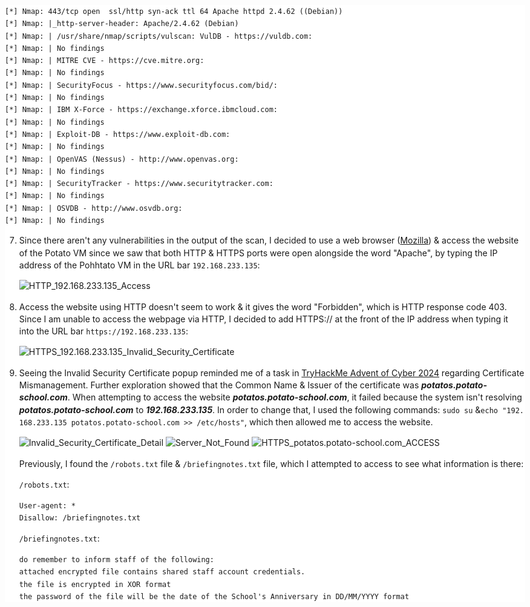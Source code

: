    ```
   [*] Nmap: 443/tcp open  ssl/http syn-ack ttl 64 Apache httpd 2.4.62 ((Debian))
   [*] Nmap: |_http-server-header: Apache/2.4.62 (Debian)
   [*] Nmap: | /usr/share/nmap/scripts/vulscan: VulDB - https://vuldb.com:
   [*] Nmap: | No findings
   [*] Nmap: | MITRE CVE - https://cve.mitre.org:
   [*] Nmap: | No findings
   [*] Nmap: | SecurityFocus - https://www.securityfocus.com/bid/:
   [*] Nmap: | No findings
   [*] Nmap: | IBM X-Force - https://exchange.xforce.ibmcloud.com:
   [*] Nmap: | No findings
   [*] Nmap: | Exploit-DB - https://www.exploit-db.com:
   [*] Nmap: | No findings
   [*] Nmap: | OpenVAS (Nessus) - http://www.openvas.org:
   [*] Nmap: | No findings
   [*] Nmap: | SecurityTracker - https://www.securitytracker.com:
   [*] Nmap: | No findings
   [*] Nmap: | OSVDB - http://www.osvdb.org:
   [*] Nmap: | No findings
   ```

7) Since there aren't any vulnerabilities in the output of the scan, I decided to use a web browser ([Mozilla](https://github.com/mozilla)) & access the website of the Potato VM since we saw that both HTTP & HTTPS ports were open alongside the word "Apache", by typing the IP address of the Pohhtato VM in the URL bar `192.168.233.135`:

   ![HTTP_192.168.233.135_Access](@images/2025/potato-vm-writeup/HTTP_192.168.233.135_Access.png)

8) Access the website using HTTP doesn't seem to work & it gives the word "Forbidden", which is HTTP response code 403. Since I am unable to access the webpage via HTTP, I decided to add HTTPS:// at the front of the IP address when typing it into the URL bar `https://192.168.233.135`:

   ![HTTPS_192.168.233.135_Invalid_Security_Certificate](@images/2025/potato-vm-writeup/HTTPS_192.168.233.135_Invalid_Security_Certificate.png)

9) Seeing the Invalid Security Certificate popup reminded me of a task in [TryHackMe Advent of Cyber 2024](https://tryhackme.com/christmas/) regarding Certificate Mismanagement. Further exploration showed that the Common Name & Issuer of the certificate was ***potatos.potato-school.com***. When attempting to access the website ***potatos.potato-school.com***, it failed because the system isn't resolving ***potatos.potato-school.com*** to ***192.168.233.135***. In order to change that, I used the following commands: `sudo su` &`echo "192.168.233.135 potatos.potato-school.com >> /etc/hosts"`, which then allowed me to access the website.

   ![Invalid_Security_Certificate_Detail](@images/2025/potato-vm-writeup/Invalid_Security_Certificate_Detail.png)
   ![Server_Not_Found](@images/2025/potato-vm-writeup/Server_Not_Found.png)
   ![HTTPS_potatos.potato-school.com_ACCESS](@images/2025/potato-vm-writeup/HTTPS_potatos.potato-school.com_ACCESS.png)

   Previously, I found the `/robots.txt` file & `/briefingnotes.txt` file, which I attempted to access to see what information is there:

   `/robots.txt`:
   ```
   User-agent: *
   Disallow: /briefingnotes.txt
   ```
   `/briefingnotes.txt`:
   ```
   do remember to inform staff of the following:
   attached encrypted file contains shared staff account credentials.
   the file is encrypted in XOR format
   the password of the file will be the date of the School's Anniversary in DD/MM/YYYY format
   ```
